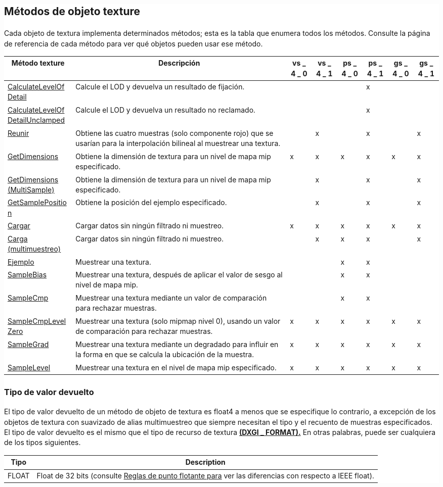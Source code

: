 

## <a name="texture-object-methods"></a>Métodos de objeto texture

Cada objeto de textura implementa determinados métodos; esta es la tabla que enumera todos los métodos. Consulte la página de referencia de cada método para ver qué objetos pueden usar ese método.



| Método texture                                                                     | Descripción                                                                                                       | vs \_ 4 \_ 0 | vs \_ 4 \_ 1  | ps \_ 4 \_ 0 | ps \_ 4 \_ 1  | gs \_ 4 \_ 0 | gs \_ 4 \_ 1  |
|------------------------------------------------------------------------------------|-------------------------------------------------------------------------------------------------------------------|----------|-----------|----------|-----------|----------|-----------|
| [CalculateLevelOfDetail](dx-graphics-hlsl-to-calculate-lod.md)                    | Calcule el LOD y devuelva un resultado de fijación.                                                                       |          |           |          | x         |          |           |
| [CalculateLevelOfDetailUnclamped](dx-graphics-hlsl-to-calculate-lod-unclamped.md) | Calcule el LOD y devuelva un resultado no reclamado.                                                                    |          |           |          | x         |          |           |
| [Reunir](dx-graphics-hlsl-to-gather.md)                                           | Obtiene las cuatro muestras (solo componente rojo) que se usarían para la interpolación bilineal al muestrear una textura. |          | x         |          | x         |          | x         |
| [GetDimensions](dx-graphics-hlsl-to-getdimensions.md)                             | Obtiene la dimensión de textura para un nivel de mapa mip especificado.                                                           | x        | x         | x        | x         | x        | x         |
| [GetDimensions (MultiSample)](dx-graphics-hlsl-to-getdimensions.md)               | Obtiene la dimensión de textura para un nivel de mapa mip especificado.                                                           |          | x         |          | x         |          | x         |
| [GetSamplePosition](dx-graphics-hlsl-to-get-sample-position.md)                   | Obtiene la posición del ejemplo especificado.                                                                         |          | x         |          | x         |          | x         |
| [Cargar](dx-graphics-hlsl-to-load.md)                                               | Cargar datos sin ningún filtrado ni muestreo.                                                                      | x        | x         | x        | x         | x        | x         |
| [Carga (multimuestreo)](dx-graphics-hlsl-to-load.md)                                 | Cargar datos sin ningún filtrado ni muestreo.                                                                      |          | x         | x        | x         |          | x         |
| [Ejemplo](dx-graphics-hlsl-to-sample.md)                                           | Muestrear una textura.                                                                                                 |          |           | x        | x         |          |           |
| [SampleBias](dx-graphics-hlsl-to-samplebias.md)                                   | Muestrear una textura, después de aplicar el valor de sesgo al nivel de mapa mip.                                              |          |           | x        | x         |          |           |
| [SampleCmp](dx-graphics-hlsl-to-samplecmp.md)                                     | Muestrear una textura mediante un valor de comparación para rechazar muestras.                                                     |          |           | x        | x         |          |           |
| [SampleCmpLevelZero](dx-graphics-hlsl-to-samplecmplevelzero.md)                   | Muestrear una textura (solo mipmap nivel 0), usando un valor de comparación para rechazar muestras.                               | x        | x         | x        | x         | x        | x         |
| [SampleGrad](dx-graphics-hlsl-to-samplegrad.md)                                   | Muestrear una textura mediante un degradado para influir en la forma en que se calcula la ubicación de la muestra.                         | x        | x         | x        | x         | x        | x         |
| [SampleLevel](dx-graphics-hlsl-to-samplelevel.md)                                 | Muestrear una textura en el nivel de mapa mip especificado.                                                                   | x        | x         | x        | x         | x        | x         |



 

### <a name="return-type"></a>Tipo de valor devuelto

El tipo de valor devuelto de un método de objeto de textura es float4 a menos que se especifique lo contrario, a excepción de los objetos de textura con suavizado de alias multimuestreo que siempre necesitan el tipo y el recuento de muestras especificados. El tipo de valor devuelto es el mismo que el tipo de recurso de textura [**(DXGI \_ FORMAT).**](/windows/desktop/api/dxgiformat/ne-dxgiformat-dxgi_format) En otras palabras, puede ser cualquiera de los tipos siguientes.



| Tipo                       | Description                                                                                                                                                             |
|----------------------------|-------------------------------------------------------------------------------------------------------------------------------------------------------------------------|
| FLOAT                      | Float de 32 bits (consulte [Reglas de punto flotante para](/windows/desktop/direct3d10/d3d10-graphics-programming-guide-resources-float-rules) ver las diferencias con respecto a IEEE float).                            |